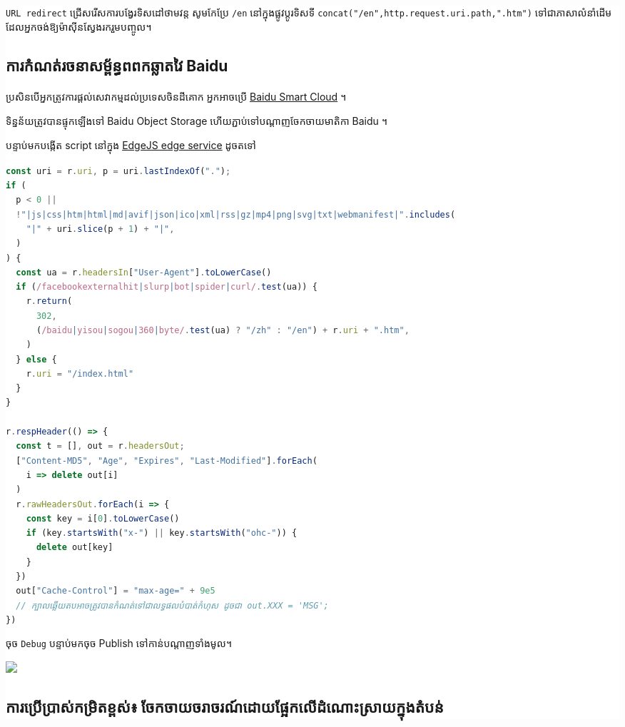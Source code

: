 `URL redirect` ជ្រើសរើសការបង្វែរទិសដៅថាមវន្ត សូមកែប្រែ `/en` នៅក្នុងផ្លូវប្តូរទិសទី `concat("/en",http.request.uri.path,".htm")` ទៅជាភាសាលំនាំដើមដែលអ្នកចង់ឱ្យម៉ាស៊ីនស្វែងរករួមបញ្ចូល។

## ការកំណត់រចនាសម្ព័ន្ធពពកឆ្លាតវៃ Baidu

ប្រសិនបើអ្នកត្រូវការផ្តល់សេវាកម្មដល់ប្រទេសចិនដីគោក អ្នកអាចប្រើ [Baidu Smart Cloud](//cloud.baidu.com) ។

ទិន្នន័យត្រូវបានផ្ទុកឡើងទៅ Baidu Object Storage ហើយភ្ជាប់ទៅបណ្តាញចែកចាយមាតិកា Baidu ។

បន្ទាប់មកបង្កើត script នៅក្នុង [EdgeJS edge service](//console.bce.baidu.com/cdn/#/cdn/ejs/list) ដូចតទៅ

```js
const uri = r.uri, p = uri.lastIndexOf(".");
if (
  p < 0 ||
  !"|js|css|htm|html|md|avif|json|ico|xml|rss|gz|mp4|png|svg|txt|webmanifest|".includes(
    "|" + uri.slice(p + 1) + "|",
  )
) {
  const ua = r.headersIn["User-Agent"].toLowerCase()
  if (/facebookexternalhit|slurp|bot|spider|curl/.test(ua)) {
    r.return(
      302,
      (/baidu|yisou|sogou|360|byte/.test(ua) ? "/zh" : "/en") + r.uri + ".htm",
    )
  } else {
    r.uri = "/index.html"
  }
}

r.respHeader(() => {
  const t = [], out = r.headersOut;
  ["Content-MD5", "Age", "Expires", "Last-Modified"].forEach(
    i => delete out[i]
  )
  r.rawHeadersOut.forEach(i => {
    const key = i[0].toLowerCase()
    if (key.startsWith("x-") || key.startsWith("ohc-")) {
      delete out[key]
    }
  })
  out["Cache-Control"] = "max-age=" + 9e5
  // ក្បាលឆ្លើយតបអាចត្រូវបានកំណត់ទៅជាលទ្ធផលបំបាត់កំហុស ដូចជា out.XXX = 'MSG';
})
```

ចុច `Debug` បន្ទាប់មកចុច Publish ទៅកាន់បណ្តាញទាំងមូល។

![](//p.3ti.site/1725437754.avif)

## ការប្រើប្រាស់កម្រិតខ្ពស់៖ ចែកចាយចរាចរណ៍ដោយផ្អែកលើដំណោះស្រាយក្នុងតំបន់
